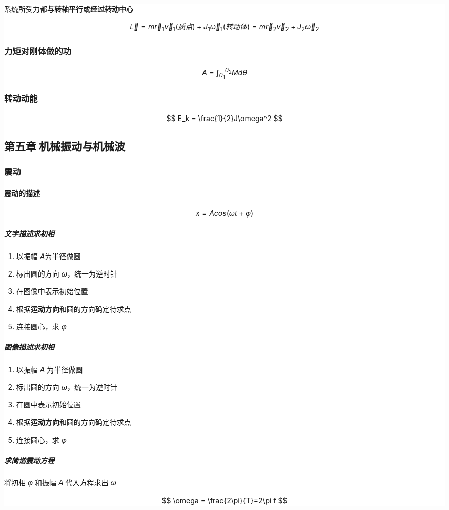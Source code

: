 系统所受力都**与转轴平行**或**经过转动中心**

$$
\vec L = m\vec{r}_1\vec{v}_1(质点)+J_1\vec{\omega}_1(转动体)
= m\vec{r}_2\vec{v}_2+J_2\vec{\omega}_2
$$

### 力矩对刚体做的功
$$
A = \int_{\theta_1}^{\theta_2} Md\theta
$$

### 转动动能

$$
E_k = \frac{1}{2}J\omega^2
$$

## 第五章 机械振动与机械波

### 震动

#### 震动的描述

$$
x = A cos(\omega t + \varphi)
$$

##### 文字描述求初相

1. 以振幅 $A$为半径做圆

2. 标出圆的方向 $\omega$，统一为逆时针

3. 在图像中表示初始位置

4. 根据**运动方向**和圆的方向确定待求点

5. 连接圆心，求 $\varphi$

##### 图像描述求初相

1. 以振幅 $A$ 为半径做圆

2. 标出圆的方向 $\omega$，统一为逆时针

3. 在圆中表示初始位置

4. 根据**运动方向**和圆的方向确定待求点

5. 连接圆心，求 $\varphi$

##### 求简谐震动方程

将初相 $\varphi$ 和振幅 $A$ 代入方程求出 $\omega$

$$
\omega = \frac{2\pi}{T}=2\pi f
$$
